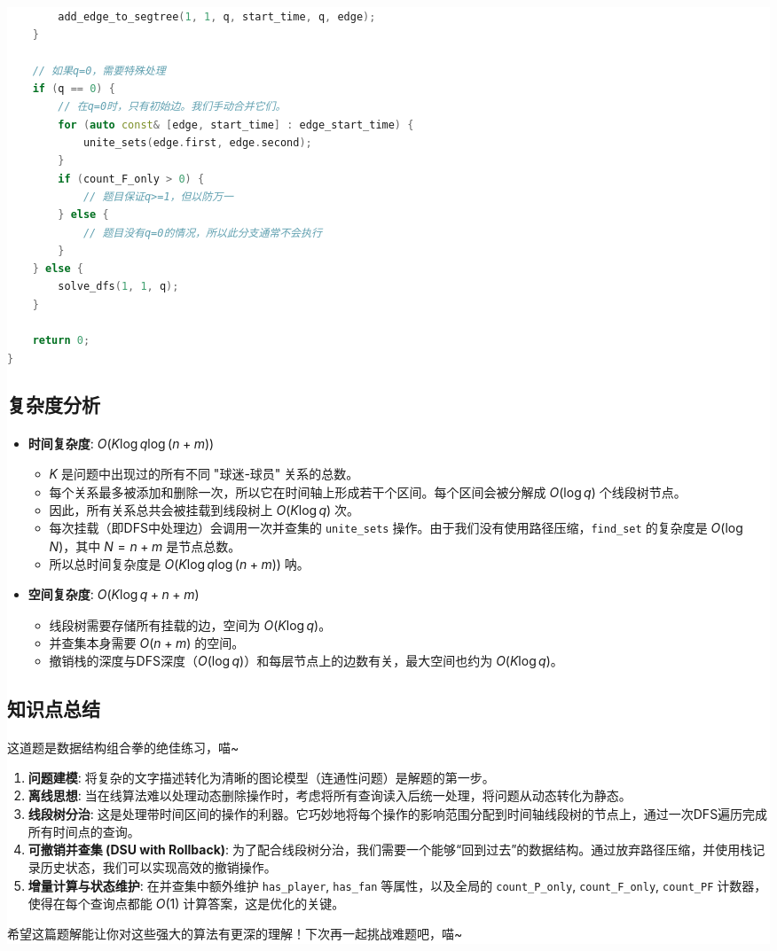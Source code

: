 ```cpp
        add_edge_to_segtree(1, 1, q, start_time, q, edge);
    }
    
    // 如果q=0，需要特殊处理
    if (q == 0) {
        // 在q=0时，只有初始边。我们手动合并它们。
        for (auto const& [edge, start_time] : edge_start_time) {
            unite_sets(edge.first, edge.second);
        }
        if (count_F_only > 0) {
            // 题目保证q>=1，但以防万一
        } else {
            // 题目没有q=0的情况，所以此分支通常不会执行
        }
    } else {
        solve_dfs(1, 1, q);
    }

    return 0;
}
```

## 复杂度分析

- **时间复杂度**: $O(K \log q \log(n+m))$
  - $K$ 是问题中出现过的所有不同 "球迷-球员" 关系的总数。
  - 每个关系最多被添加和删除一次，所以它在时间轴上形成若干个区间。每个区间会被分解成 $O(\log q)$ 个线段树节点。
  - 因此，所有关系总共会被挂载到线段树上 $O(K \log q)$ 次。
  - 每次挂载（即DFS中处理边）会调用一次并查集的 `unite_sets` 操作。由于我们没有使用路径压缩，`find_set` 的复杂度是 $O(\log N)$，其中 $N = n+m$ 是节点总数。
  - 所以总时间复杂度是 $O(K \log q \log(n+m))$ 呐。

- **空间复杂度**: $O(K \log q + n + m)$
  - 线段树需要存储所有挂载的边，空间为 $O(K \log q)$。
  - 并查集本身需要 $O(n+m)$ 的空间。
  - 撤销栈的深度与DFS深度（$O(\log q)$）和每层节点上的边数有关，最大空间也约为 $O(K \log q)$。

## 知识点总结

这道题是数据结构组合拳的绝佳练习，喵~

1.  **问题建模**: 将复杂的文字描述转化为清晰的图论模型（连通性问题）是解题的第一步。
2.  **离线思想**: 当在线算法难以处理动态删除操作时，考虑将所有查询读入后统一处理，将问题从动态转化为静态。
3.  **线段树分治**: 这是处理带时间区间的操作的利器。它巧妙地将每个操作的影响范围分配到时间轴线段树的节点上，通过一次DFS遍历完成所有时间点的查询。
4.  **可撤销并查集 (DSU with Rollback)**: 为了配合线段树分治，我们需要一个能够“回到过去”的数据结构。通过放弃路径压缩，并使用栈记录历史状态，我们可以实现高效的撤销操作。
5.  **增量计算与状态维护**: 在并查集中额外维护 `has_player`, `has_fan` 等属性，以及全局的 `count_P_only`, `count_F_only`, `count_PF` 计数器，使得在每个查询点都能 $O(1)$ 计算答案，这是优化的关键。

希望这篇题解能让你对这些强大的算法有更深的理解！下次再一起挑战难题吧，喵~
